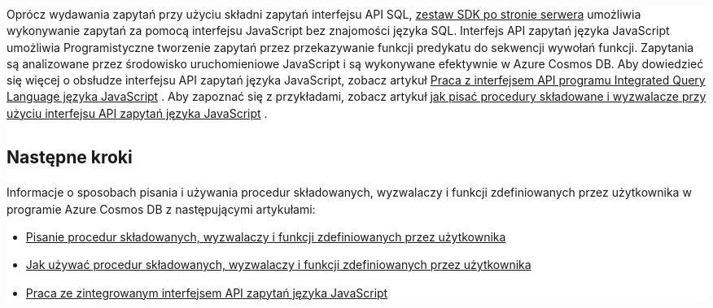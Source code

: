 Oprócz wydawania zapytań przy użyciu składni zapytań interfejsu API SQL, [zestaw SDK po stronie serwera](https://azure.github.io/azure-cosmosdb-js-server) umożliwia wykonywanie zapytań za pomocą interfejsu JavaScript bez znajomości języka SQL. Interfejs API zapytań języka JavaScript umożliwia Programistyczne tworzenie zapytań przez przekazywanie funkcji predykatu do sekwencji wywołań funkcji. Zapytania są analizowane przez środowisko uruchomieniowe JavaScript i są wykonywane efektywnie w Azure Cosmos DB. Aby dowiedzieć się więcej o obsłudze interfejsu API zapytań języka JavaScript, zobacz artykuł [Praca z interfejsem API programu Integrated Query Language języka JavaScript](javascript-query-api.md) . Aby zapoznać się z przykładami, zobacz artykuł [jak pisać procedury składowane i wyzwalacze przy użyciu interfejsu API zapytań języka JavaScript](how-to-write-javascript-query-api.md) .

## <a name="next-steps"></a>Następne kroki

Informacje o sposobach pisania i używania procedur składowanych, wyzwalaczy i funkcji zdefiniowanych przez użytkownika w programie Azure Cosmos DB z następującymi artykułami:

* [Pisanie procedur składowanych, wyzwalaczy i funkcji zdefiniowanych przez użytkownika](how-to-write-stored-procedures-triggers-udfs.md)

* [Jak używać procedur składowanych, wyzwalaczy i funkcji zdefiniowanych przez użytkownika](how-to-use-stored-procedures-triggers-udfs.md)

* [Praca ze zintegrowanym interfejsem API zapytań języka JavaScript](javascript-query-api.md)